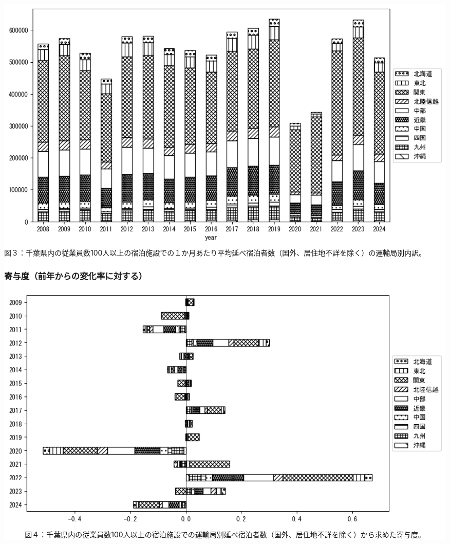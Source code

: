 <img src="../images/bar_chart/千葉県.png">
<figcaption>図３：千葉県内の従業員数100人以上の宿泊施設での１か月あたり平均延べ宿泊者数（国外、居住地不詳を除く）の運輸局別内訳。</figcaption>
</div>

<h3 id="h3_2">寄与度（前年からの変化率に対する）</h3>
<div style="text-align: center">
<img src="../images/contribution/千葉県.png">
<figcaption>図４：千葉県内の従業員数100人以上の宿泊施設での運輸局別延べ宿泊者数（国外、居住地不詳を除く）から求めた寄与度。</figcaption>
</div>
